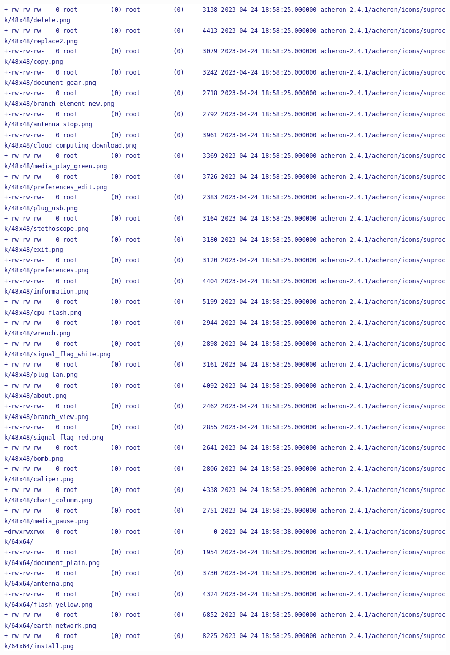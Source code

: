 ```diff
+-rw-rw-rw-   0 root         (0) root         (0)     3138 2023-04-24 18:58:25.000000 acheron-2.4.1/acheron/icons/suprock/48x48/delete.png
+-rw-rw-rw-   0 root         (0) root         (0)     4413 2023-04-24 18:58:25.000000 acheron-2.4.1/acheron/icons/suprock/48x48/replace2.png
+-rw-rw-rw-   0 root         (0) root         (0)     3079 2023-04-24 18:58:25.000000 acheron-2.4.1/acheron/icons/suprock/48x48/copy.png
+-rw-rw-rw-   0 root         (0) root         (0)     3242 2023-04-24 18:58:25.000000 acheron-2.4.1/acheron/icons/suprock/48x48/document_gear.png
+-rw-rw-rw-   0 root         (0) root         (0)     2718 2023-04-24 18:58:25.000000 acheron-2.4.1/acheron/icons/suprock/48x48/branch_element_new.png
+-rw-rw-rw-   0 root         (0) root         (0)     2792 2023-04-24 18:58:25.000000 acheron-2.4.1/acheron/icons/suprock/48x48/antenna_stop.png
+-rw-rw-rw-   0 root         (0) root         (0)     3961 2023-04-24 18:58:25.000000 acheron-2.4.1/acheron/icons/suprock/48x48/cloud_computing_download.png
+-rw-rw-rw-   0 root         (0) root         (0)     3369 2023-04-24 18:58:25.000000 acheron-2.4.1/acheron/icons/suprock/48x48/media_play_green.png
+-rw-rw-rw-   0 root         (0) root         (0)     3726 2023-04-24 18:58:25.000000 acheron-2.4.1/acheron/icons/suprock/48x48/preferences_edit.png
+-rw-rw-rw-   0 root         (0) root         (0)     2383 2023-04-24 18:58:25.000000 acheron-2.4.1/acheron/icons/suprock/48x48/plug_usb.png
+-rw-rw-rw-   0 root         (0) root         (0)     3164 2023-04-24 18:58:25.000000 acheron-2.4.1/acheron/icons/suprock/48x48/stethoscope.png
+-rw-rw-rw-   0 root         (0) root         (0)     3180 2023-04-24 18:58:25.000000 acheron-2.4.1/acheron/icons/suprock/48x48/exit.png
+-rw-rw-rw-   0 root         (0) root         (0)     3120 2023-04-24 18:58:25.000000 acheron-2.4.1/acheron/icons/suprock/48x48/preferences.png
+-rw-rw-rw-   0 root         (0) root         (0)     4404 2023-04-24 18:58:25.000000 acheron-2.4.1/acheron/icons/suprock/48x48/information.png
+-rw-rw-rw-   0 root         (0) root         (0)     5199 2023-04-24 18:58:25.000000 acheron-2.4.1/acheron/icons/suprock/48x48/cpu_flash.png
+-rw-rw-rw-   0 root         (0) root         (0)     2944 2023-04-24 18:58:25.000000 acheron-2.4.1/acheron/icons/suprock/48x48/wrench.png
+-rw-rw-rw-   0 root         (0) root         (0)     2898 2023-04-24 18:58:25.000000 acheron-2.4.1/acheron/icons/suprock/48x48/signal_flag_white.png
+-rw-rw-rw-   0 root         (0) root         (0)     3161 2023-04-24 18:58:25.000000 acheron-2.4.1/acheron/icons/suprock/48x48/plug_lan.png
+-rw-rw-rw-   0 root         (0) root         (0)     4092 2023-04-24 18:58:25.000000 acheron-2.4.1/acheron/icons/suprock/48x48/about.png
+-rw-rw-rw-   0 root         (0) root         (0)     2462 2023-04-24 18:58:25.000000 acheron-2.4.1/acheron/icons/suprock/48x48/branch_view.png
+-rw-rw-rw-   0 root         (0) root         (0)     2855 2023-04-24 18:58:25.000000 acheron-2.4.1/acheron/icons/suprock/48x48/signal_flag_red.png
+-rw-rw-rw-   0 root         (0) root         (0)     2641 2023-04-24 18:58:25.000000 acheron-2.4.1/acheron/icons/suprock/48x48/bomb.png
+-rw-rw-rw-   0 root         (0) root         (0)     2806 2023-04-24 18:58:25.000000 acheron-2.4.1/acheron/icons/suprock/48x48/caliper.png
+-rw-rw-rw-   0 root         (0) root         (0)     4338 2023-04-24 18:58:25.000000 acheron-2.4.1/acheron/icons/suprock/48x48/chart_column.png
+-rw-rw-rw-   0 root         (0) root         (0)     2751 2023-04-24 18:58:25.000000 acheron-2.4.1/acheron/icons/suprock/48x48/media_pause.png
+drwxrwxrwx   0 root         (0) root         (0)        0 2023-04-24 18:58:38.000000 acheron-2.4.1/acheron/icons/suprock/64x64/
+-rw-rw-rw-   0 root         (0) root         (0)     1954 2023-04-24 18:58:25.000000 acheron-2.4.1/acheron/icons/suprock/64x64/document_plain.png
+-rw-rw-rw-   0 root         (0) root         (0)     3730 2023-04-24 18:58:25.000000 acheron-2.4.1/acheron/icons/suprock/64x64/antenna.png
+-rw-rw-rw-   0 root         (0) root         (0)     4324 2023-04-24 18:58:25.000000 acheron-2.4.1/acheron/icons/suprock/64x64/flash_yellow.png
+-rw-rw-rw-   0 root         (0) root         (0)     6852 2023-04-24 18:58:25.000000 acheron-2.4.1/acheron/icons/suprock/64x64/earth_network.png
+-rw-rw-rw-   0 root         (0) root         (0)     8225 2023-04-24 18:58:25.000000 acheron-2.4.1/acheron/icons/suprock/64x64/install.png
```